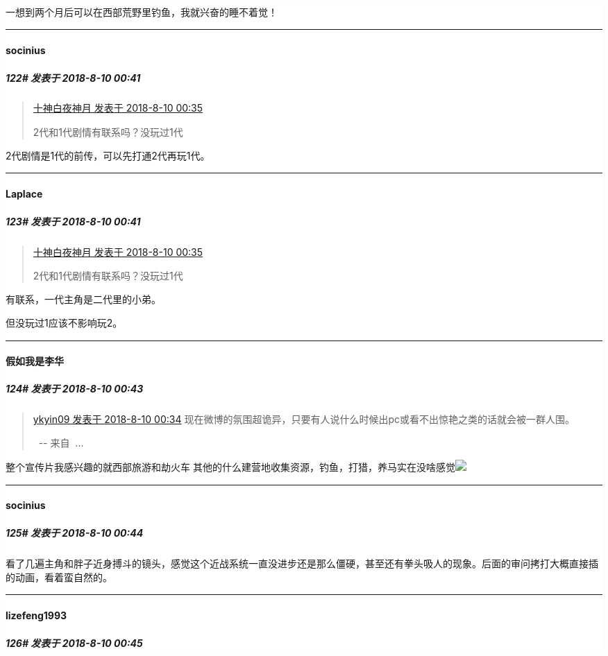 
一想到两个月后可以在西部荒野里钓鱼，我就兴奋的睡不着觉！


-----

####  socinius  
##### 122#       发表于 2018-8-10 00:41


<blockquote><a href="httphttps://bbs.saraba1st.com/2b/forum.php?mod=redirect&amp;goto=findpost&amp;pid=40601892&amp;ptid=1645555" target="_blank">十神白夜神月 发表于 2018-8-10 00:35</a>

2代和1代剧情有联系吗？没玩过1代</blockquote>
2代剧情是1代的前传，可以先打通2代再玩1代。


-----

####  Laplace  
##### 123#       发表于 2018-8-10 00:41


<blockquote><a href="httphttps://bbs.saraba1st.com/2b/forum.php?mod=redirect&amp;goto=findpost&amp;pid=40601892&amp;ptid=1645555" target="_blank">十神白夜神月 发表于 2018-8-10 00:35</a>

2代和1代剧情有联系吗？没玩过1代</blockquote>
有联系，一代主角是二代里的小弟。


但没玩过1应该不影响玩2。


-----

####  假如我是李华  
##### 124#       发表于 2018-8-10 00:43


<blockquote><a href="httphttps://bbs.saraba1st.com/2b/forum.php?mod=redirect&amp;goto=findpost&amp;pid=40601883&amp;ptid=1645555" target="_blank">ykyin09 发表于 2018-8-10 00:34</a>
现在微博的氛围超诡异，只要有人说什么时候出pc或看不出惊艳之类的话就会被一群人围。

  -- 来自  ...</blockquote>
整个宣传片我感兴趣的就西部旅游和劫火车
其他的什么建营地收集资源，钓鱼，打猎，养马实在没啥感觉<img src="https://static.saraba1st.com/image/smiley/face2017/016.png" referrerpolicy="no-referrer">


-----

####  socinius  
##### 125#       发表于 2018-8-10 00:44


看了几遍主角和胖子近身搏斗的镜头，感觉这个近战系统一直没进步还是那么僵硬，甚至还有拳头吸人的现象。后面的审问拷打大概直接插的动画，看着蛮自然的。


-----

####  lizefeng1993  
##### 126#       发表于 2018-8-10 00:45

